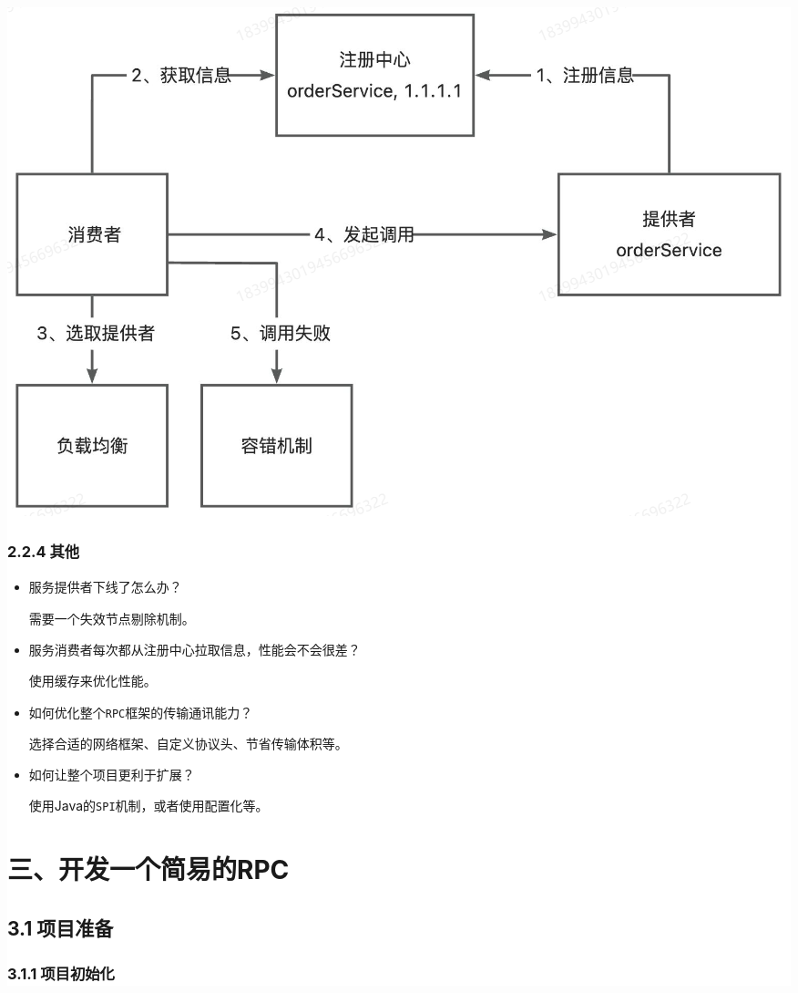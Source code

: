 ![image-20241114164108796](./简易rpc.assets/image-20241114164108796.png)

### 2.2.4 其他

- 服务提供者下线了怎么办？

  需要一个失效节点剔除机制。

- 服务消费者每次都从注册中心拉取信息，性能会不会很差？

  使用缓存来优化性能。

- 如何优化整个`RPC`框架的传输通讯能力？

  选择合适的网络框架、自定义协议头、节省传输体积等。

- 如何让整个项目更利于扩展？

  使用Java的`SPI`机制，或者使用配置化等。

# 三、开发一个简易的RPC

## 3.1 项目准备

### 3.1.1 项目初始化
